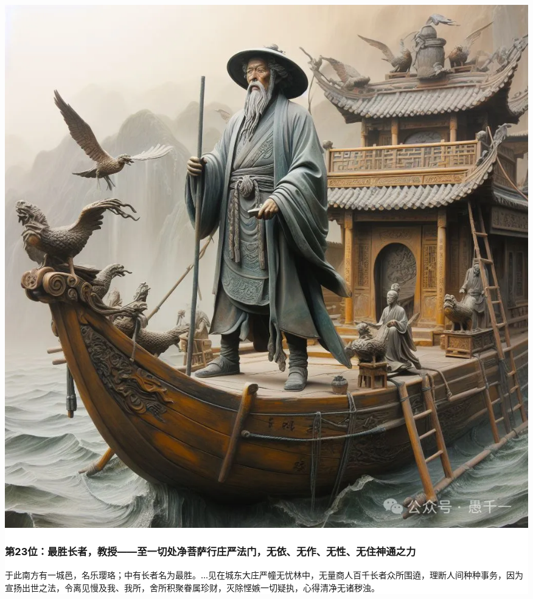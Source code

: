 ![alt text](../images/image-37.png)

### 第23位：最胜长者，教授——至一切处净菩萨行庄严法门，无依、无作、无性、无住神通之力

于此南方有一城邑，名乐璎珞；中有长者名为最胜。...见在城东大庄严幢无忧林中，无量商人百千长者众所围遶，理断人间种种事务，因为宣扬出世之法，令离见慢及我、我所，舍所积聚眷属珍财，灭除悭嫉一切疑执，心得清净无诸秽浊。
